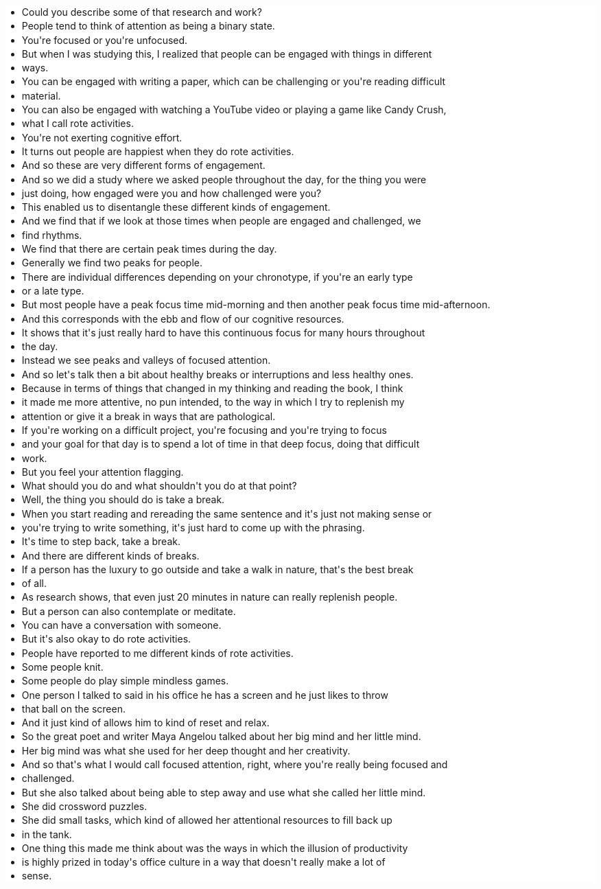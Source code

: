 *  Could you describe some of that research and work?
*  People tend to think of attention as being a binary state.
*  You're focused or you're unfocused.
*  But when I was studying this, I realized that people can be engaged with things in different
*  ways.
*  You can be engaged with writing a paper, which can be challenging or you're reading difficult
*  material.
*  You can also be engaged with watching a YouTube video or playing a game like Candy Crush,
*  what I call rote activities.
*  You're not exerting cognitive effort.
*  It turns out people are happiest when they do rote activities.
*  And so these are very different forms of engagement.
*  And so we did a study where we asked people throughout the day, for the thing you were
*  just doing, how engaged were you and how challenged were you?
*  This enabled us to disentangle these different kinds of engagement.
*  And we find that if we look at those times when people are engaged and challenged, we
*  find rhythms.
*  We find that there are certain peak times during the day.
*  Generally we find two peaks for people.
*  There are individual differences depending on your chronotype, if you're an early type
*  or a late type.
*  But most people have a peak focus time mid-morning and then another peak focus time mid-afternoon.
*  And this corresponds with the ebb and flow of our cognitive resources.
*  It shows that it's just really hard to have this continuous focus for many hours throughout
*  the day.
*  Instead we see peaks and valleys of focused attention.
*  And so let's talk then a bit about healthy breaks or interruptions and less healthy ones.
*  Because in terms of things that changed in my thinking and reading the book, I think
*  it made me more attentive, no pun intended, to the way in which I try to replenish my
*  attention or give it a break in ways that are pathological.
*  If you're working on a difficult project, you're focusing and you're trying to focus
*  and your goal for that day is to spend a lot of time in that deep focus, doing that difficult
*  work.
*  But you feel your attention flagging.
*  What should you do and what shouldn't you do at that point?
*  Well, the thing you should do is take a break.
*  When you start reading and rereading the same sentence and it's just not making sense or
*  you're trying to write something, it's just hard to come up with the phrasing.
*  It's time to step back, take a break.
*  And there are different kinds of breaks.
*  If a person has the luxury to go outside and take a walk in nature, that's the best break
*  of all.
*  As research shows, that even just 20 minutes in nature can really replenish people.
*  But a person can also contemplate or meditate.
*  You can have a conversation with someone.
*  But it's also okay to do rote activities.
*  People have reported to me different kinds of rote activities.
*  Some people knit.
*  Some people do play simple mindless games.
*  One person I talked to said in his office he has a screen and he just likes to throw
*  that ball on the screen.
*  And it just kind of allows him to kind of reset and relax.
*  So the great poet and writer Maya Angelou talked about her big mind and her little mind.
*  Her big mind was what she used for her deep thought and her creativity.
*  And so that's what I would call focused attention, right, where you're really being focused and
*  challenged.
*  But she also talked about being able to step away and use what she called her little mind.
*  She did crossword puzzles.
*  She did small tasks, which kind of allowed her attentional resources to fill back up
*  in the tank.
*  One thing this made me think about was the ways in which the illusion of productivity
*  is highly prized in today's office culture in a way that doesn't really make a lot of
*  sense.